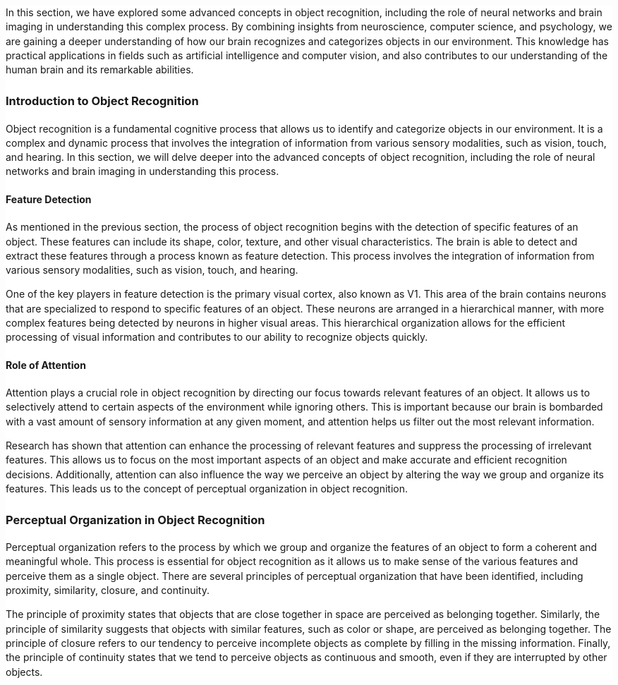 In this section, we have explored some advanced concepts in object recognition, including the role of neural networks and brain imaging in understanding this complex process. By combining insights from neuroscience, computer science, and psychology, we are gaining a deeper understanding of how our brain recognizes and categorizes objects in our environment. This knowledge has practical applications in fields such as artificial intelligence and computer vision, and also contributes to our understanding of the human brain and its remarkable abilities.


### Introduction to Object Recognition

Object recognition is a fundamental cognitive process that allows us to identify and categorize objects in our environment. It is a complex and dynamic process that involves the integration of information from various sensory modalities, such as vision, touch, and hearing. In this section, we will delve deeper into the advanced concepts of object recognition, including the role of neural networks and brain imaging in understanding this process.

#### Feature Detection

As mentioned in the previous section, the process of object recognition begins with the detection of specific features of an object. These features can include its shape, color, texture, and other visual characteristics. The brain is able to detect and extract these features through a process known as feature detection. This process involves the integration of information from various sensory modalities, such as vision, touch, and hearing.

One of the key players in feature detection is the primary visual cortex, also known as V1. This area of the brain contains neurons that are specialized to respond to specific features of an object. These neurons are arranged in a hierarchical manner, with more complex features being detected by neurons in higher visual areas. This hierarchical organization allows for the efficient processing of visual information and contributes to our ability to recognize objects quickly.

#### Role of Attention

Attention plays a crucial role in object recognition by directing our focus towards relevant features of an object. It allows us to selectively attend to certain aspects of the environment while ignoring others. This is important because our brain is bombarded with a vast amount of sensory information at any given moment, and attention helps us filter out the most relevant information.

Research has shown that attention can enhance the processing of relevant features and suppress the processing of irrelevant features. This allows us to focus on the most important aspects of an object and make accurate and efficient recognition decisions. Additionally, attention can also influence the way we perceive an object by altering the way we group and organize its features. This leads us to the concept of perceptual organization in object recognition.

### Perceptual Organization in Object Recognition

Perceptual organization refers to the process by which we group and organize the features of an object to form a coherent and meaningful whole. This process is essential for object recognition as it allows us to make sense of the various features and perceive them as a single object. There are several principles of perceptual organization that have been identified, including proximity, similarity, closure, and continuity.

The principle of proximity states that objects that are close together in space are perceived as belonging together. Similarly, the principle of similarity suggests that objects with similar features, such as color or shape, are perceived as belonging together. The principle of closure refers to our tendency to perceive incomplete objects as complete by filling in the missing information. Finally, the principle of continuity states that we tend to perceive objects as continuous and smooth, even if they are interrupted by other objects.
